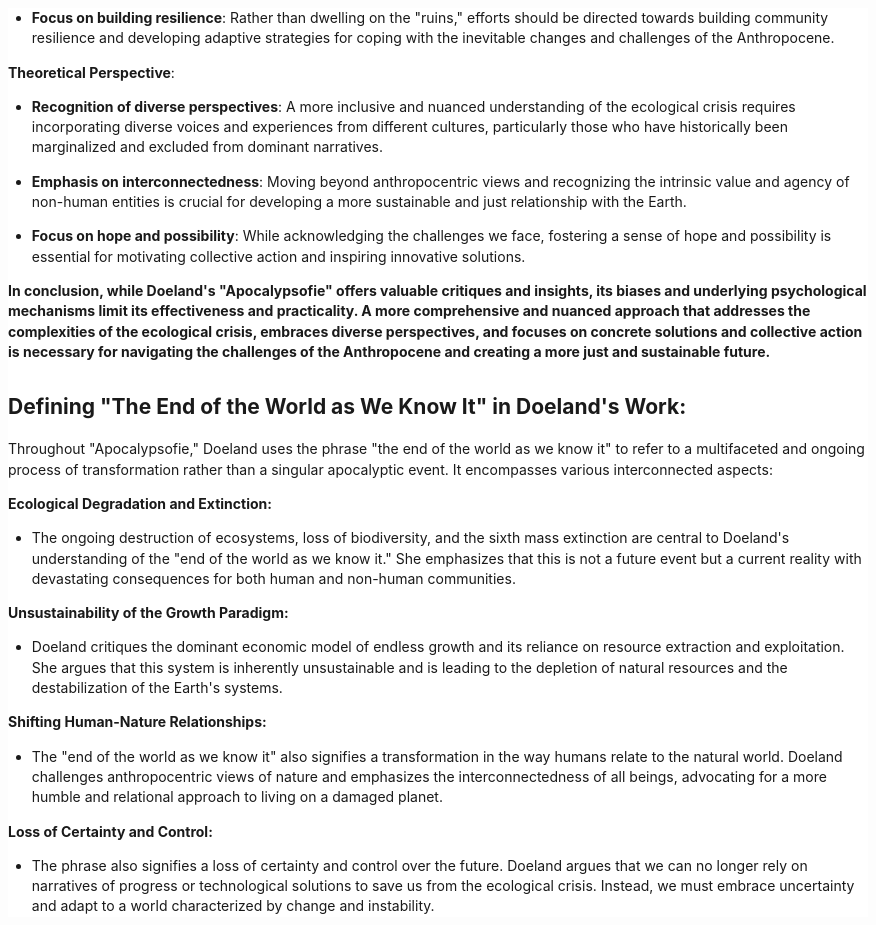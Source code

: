 - **Focus on building resilience**: Rather than dwelling on the "ruins," efforts should be directed towards building community resilience and developing adaptive strategies for coping with the inevitable changes and challenges of the Anthropocene.

**Theoretical Perspective**:

- **Recognition of diverse perspectives**: A more inclusive and nuanced understanding of the ecological crisis requires incorporating diverse voices and experiences from different cultures, particularly those who have historically been marginalized and excluded from dominant narratives.

- **Emphasis on interconnectedness**: Moving beyond anthropocentric views and recognizing the intrinsic value and agency of non-human entities is crucial for developing a more sustainable and just relationship with the Earth.

- **Focus on hope and possibility**: While acknowledging the challenges we face, fostering a sense of hope and possibility is essential for motivating collective action and inspiring innovative solutions.

**In conclusion, while Doeland's "Apocalypsofie" offers valuable critiques and insights, its biases and underlying psychological mechanisms limit its effectiveness and practicality. A more comprehensive and nuanced approach that addresses the complexities of the ecological crisis, embraces diverse perspectives, and focuses on concrete solutions and collective action is necessary for navigating the challenges of the Anthropocene and creating a more just and sustainable future.**

## Defining "The End of the World as We Know It" in Doeland's Work:

Throughout "Apocalypsofie," Doeland uses the phrase "the end of the world as we know it" to refer to a multifaceted and ongoing process of transformation rather than a singular apocalyptic event. It encompasses various interconnected aspects:

**Ecological Degradation and Extinction:**

- The ongoing destruction of ecosystems, loss of biodiversity, and the sixth mass extinction are central to Doeland's understanding of the "end of the world as we know it." She emphasizes that this is not a future event but a current reality with devastating consequences for both human and non-human communities.

**Unsustainability of the Growth Paradigm:**

- Doeland critiques the dominant economic model of endless growth and its reliance on resource extraction and exploitation. She argues that this system is inherently unsustainable and is leading to the depletion of natural resources and the destabilization of the Earth's systems.

**Shifting Human-Nature Relationships:**

- The "end of the world as we know it" also signifies a transformation in the way humans relate to the natural world. Doeland challenges anthropocentric views of nature and emphasizes the interconnectedness of all beings, advocating for a more humble and relational approach to living on a damaged planet.

**Loss of Certainty and Control:**

- The phrase also signifies a loss of certainty and control over the future. Doeland argues that we can no longer rely on narratives of progress or technological solutions to save us from the ecological crisis. Instead, we must embrace uncertainty and adapt to a world characterized by change and instability.
